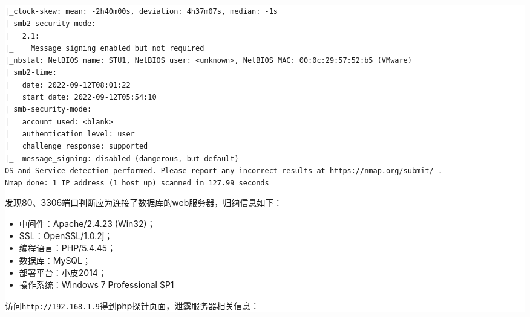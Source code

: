 ``` shell
|_clock-skew: mean: -2h40m00s, deviation: 4h37m07s, median: -1s
| smb2-security-mode: 
|   2.1: 
|_    Message signing enabled but not required
|_nbstat: NetBIOS name: STU1, NetBIOS user: <unknown>, NetBIOS MAC: 00:0c:29:57:52:b5 (VMware)
| smb2-time: 
|   date: 2022-09-12T08:01:22
|_  start_date: 2022-09-12T05:54:10
| smb-security-mode: 
|   account_used: <blank>
|   authentication_level: user
|   challenge_response: supported
|_  message_signing: disabled (dangerous, but default)
OS and Service detection performed. Please report any incorrect results at https://nmap.org/submit/ .
Nmap done: 1 IP address (1 host up) scanned in 127.99 seconds
```

发现80、3306端口判断应为连接了数据库的web服务器，归纳信息如下：
- 中间件：Apache/2.4.23 (Win32)；
- SSL：OpenSSL/1.0.2j；
- 编程语言：PHP/5.4.45；
- 数据库：MySQL；
- 部署平台：小皮2014；
- 操作系统：Windows 7 Professional SP1

访问`http://192.168.1.9`得到php探针页面，泄露服务器相关信息：